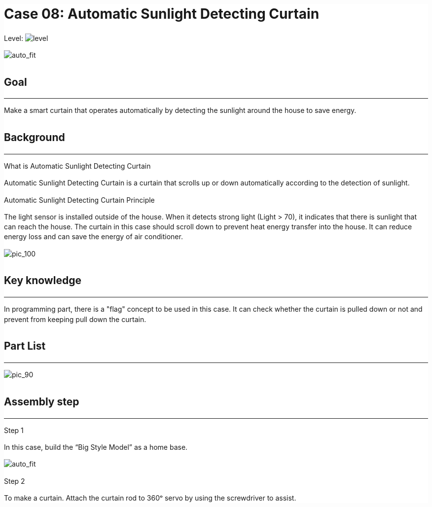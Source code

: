 # Case 08: Automatic Sunlight Detecting Curtain
Level: ![level](images/level3.png)

![auto_fit](images/Case8/intro.png)<P>

## Goal
<HR>

Make a smart curtain that operates automatically by detecting the sunlight around the house to save energy.<BR><P>

## Background
<HR>

<span id="subtitle">What is Automatic Sunlight Detecting Curtain </span><P>
Automatic Sunlight Detecting Curtain is a curtain that scrolls up or down automatically according to the detection of sunlight.<BR><P>

<span id="subtitle">Automatic Sunlight Detecting Curtain Principle</span><P>
The light sensor is installed outside of the house. When it detects strong light (Light > 70), it indicates that there is sunlight that can reach the house. The curtain in this case should scroll down to prevent heat energy transfer into the house. It can reduce energy loss and can save the energy of air conditioner.
<BR><P>

![pic_100](images/Case8/Case8_flowchart.png)<P>

## Key knowledge
<HR>

In programming part, there is a "flag" concept to be used in this case. It can check whether the curtain is pulled down or not and prevent from keeping pull down the curtain.


## Part List
<HR>

![pic_90](images/Case8/Case8_parts.png)<P>

 
## Assembly step
<HR>
<span id="subtitle">Step 1</span><P>
In this case, build the “Big Style Model” as a home base.<BR><P>

![auto_fit](images/Case8/Case8_ass1.png)<P>

<span id="subtitle">Step 2</span><P>
To make a curtain. Attach the curtain rod to 360ᵒ servo by using the screwdriver to assist.
<BR><P>
